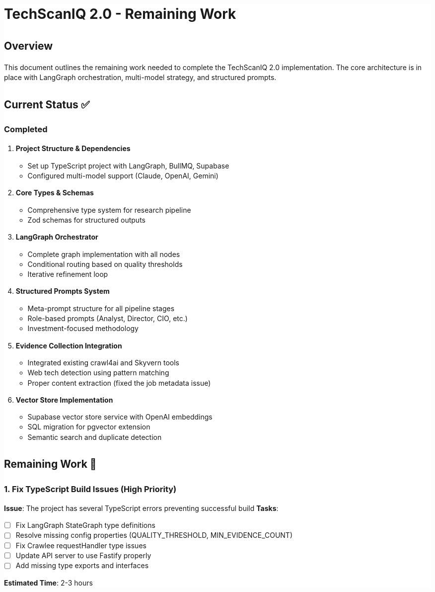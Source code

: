 # TechScanIQ 2.0 - Remaining Work

## Overview
This document outlines the remaining work needed to complete the TechScanIQ 2.0 implementation. The core architecture is in place with LangGraph orchestration, multi-model strategy, and structured prompts.

## Current Status ✅

### Completed
1. **Project Structure & Dependencies**
   - Set up TypeScript project with LangGraph, BullMQ, Supabase
   - Configured multi-model support (Claude, OpenAI, Gemini)

2. **Core Types & Schemas**
   - Comprehensive type system for research pipeline
   - Zod schemas for structured outputs

3. **LangGraph Orchestrator**
   - Complete graph implementation with all nodes
   - Conditional routing based on quality thresholds
   - Iterative refinement loop

4. **Structured Prompts System**
   - Meta-prompt structure for all pipeline stages
   - Role-based prompts (Analyst, Director, CIO, etc.)
   - Investment-focused methodology

5. **Evidence Collection Integration**
   - Integrated existing crawl4ai and Skyvern tools
   - Web tech detection using pattern matching
   - Proper content extraction (fixed the job metadata issue)

6. **Vector Store Implementation**
   - Supabase vector store service with OpenAI embeddings
   - SQL migration for pgvector extension
   - Semantic search and duplicate detection

## Remaining Work 🚧

### 1. Fix TypeScript Build Issues (High Priority)
**Issue**: The project has several TypeScript errors preventing successful build
**Tasks**:
- [ ] Fix LangGraph StateGraph type definitions
- [ ] Resolve missing config properties (QUALITY_THRESHOLD, MIN_EVIDENCE_COUNT)
- [ ] Fix Crawlee requestHandler type issues
- [ ] Update API server to use Fastify properly
- [ ] Add missing type exports and interfaces

**Estimated Time**: 2-3 hours
